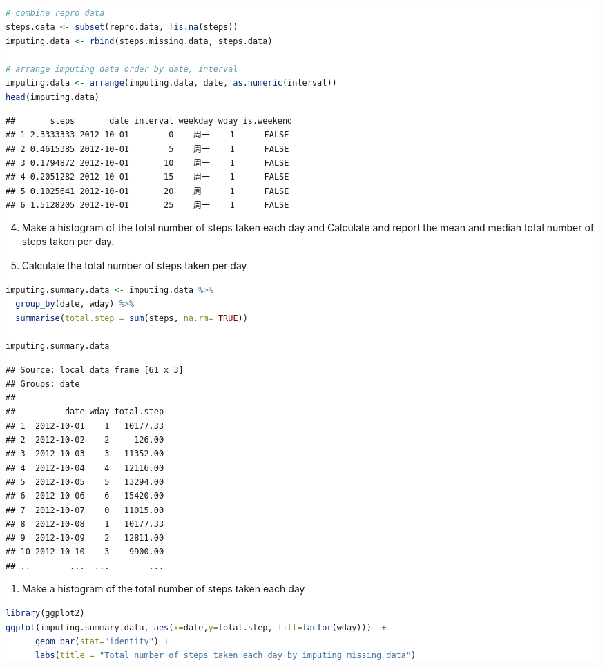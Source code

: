 ```r
# combine repro data 
steps.data <- subset(repro.data, !is.na(steps))
imputing.data <- rbind(steps.missing.data, steps.data)

# arrange imputing data order by date, interval
imputing.data <- arrange(imputing.data, date, as.numeric(interval))
head(imputing.data)
```

```
##       steps       date interval weekday wday is.weekend
## 1 2.3333333 2012-10-01        0    周一    1      FALSE
## 2 0.4615385 2012-10-01        5    周一    1      FALSE
## 3 0.1794872 2012-10-01       10    周一    1      FALSE
## 4 0.2051282 2012-10-01       15    周一    1      FALSE
## 5 0.1025641 2012-10-01       20    周一    1      FALSE
## 6 1.5128205 2012-10-01       25    周一    1      FALSE
```


4. Make a histogram of the total number of steps taken each day and Calculate and report the mean and median total number of steps taken per day. 

1. Calculate the total number of steps taken per day  

```r
imputing.summary.data <- imputing.data %>%
  group_by(date, wday) %>%
  summarise(total.step = sum(steps, na.rm= TRUE))

imputing.summary.data
```

```
## Source: local data frame [61 x 3]
## Groups: date
## 
##          date wday total.step
## 1  2012-10-01    1   10177.33
## 2  2012-10-02    2     126.00
## 3  2012-10-03    3   11352.00
## 4  2012-10-04    4   12116.00
## 5  2012-10-05    5   13294.00
## 6  2012-10-06    6   15420.00
## 7  2012-10-07    0   11015.00
## 8  2012-10-08    1   10177.33
## 9  2012-10-09    2   12811.00
## 10 2012-10-10    3    9900.00
## ..        ...  ...        ...
```
1. Make a histogram of the total number of steps taken each day  

```r
library(ggplot2)
ggplot(imputing.summary.data, aes(x=date,y=total.step, fill=factor(wday)))  +
      geom_bar(stat="identity") +
      labs(title = "Total number of steps taken each day by imputing missing data")
```
